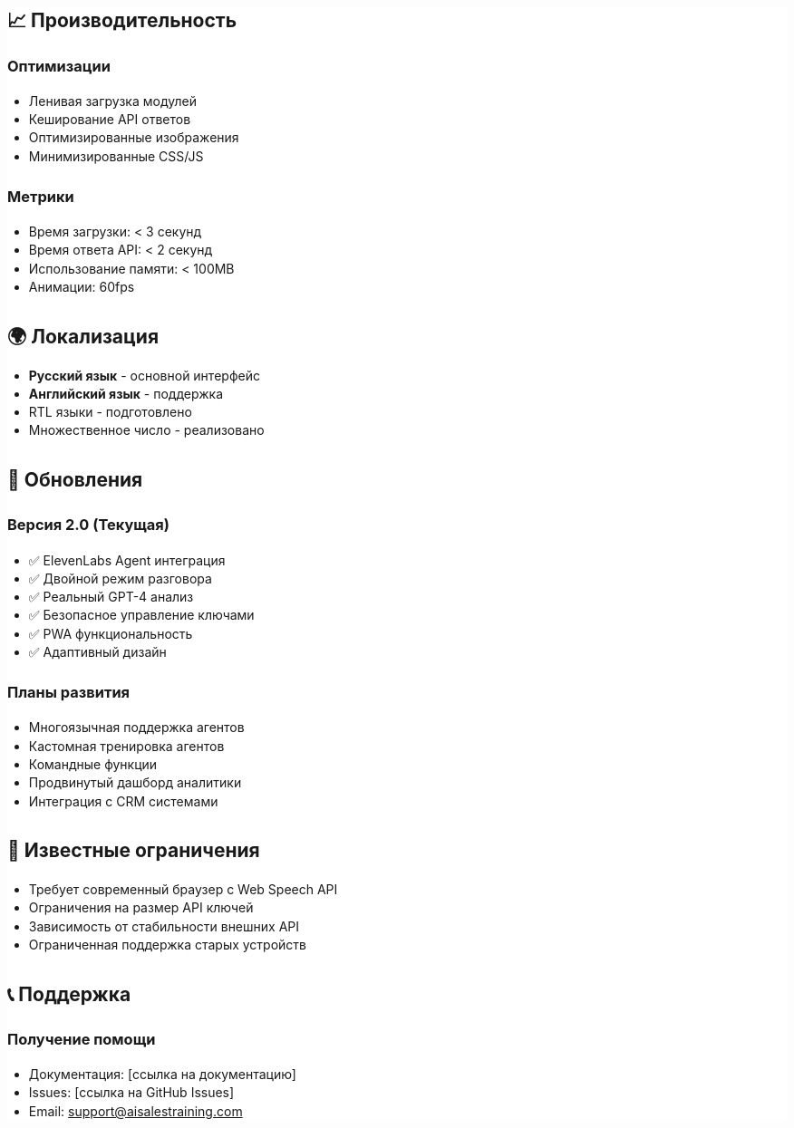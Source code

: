 ## 📈 Производительность

### Оптимизации
- Ленивая загрузка модулей
- Кеширование API ответов
- Оптимизированные изображения
- Минимизированные CSS/JS

### Метрики
- Время загрузки: < 3 секунд
- Время ответа API: < 2 секунд
- Использование памяти: < 100MB
- Анимации: 60fps

## 🌍 Локализация

- **Русский язык** - основной интерфейс
- **Английский язык** - поддержка
- RTL языки - подготовлено
- Множественное число - реализовано

## 🔄 Обновления

### Версия 2.0 (Текущая)
- ✅ ElevenLabs Agent интеграция
- ✅ Двойной режим разговора
- ✅ Реальный GPT-4 анализ
- ✅ Безопасное управление ключами
- ✅ PWA функциональность
- ✅ Адаптивный дизайн

### Планы развития
- Многоязычная поддержка агентов
- Кастомная тренировка агентов
- Командные функции
- Продвинутый дашборд аналитики
- Интеграция с CRM системами

## 🐛 Известные ограничения

- Требует современный браузер с Web Speech API
- Ограничения на размер API ключей
- Зависимость от стабильности внешних API
- Ограниченная поддержка старых устройств

## 📞 Поддержка

### Получение помощи
- Документация: [ссылка на документацию]
- Issues: [ссылка на GitHub Issues]
- Email: support@aisalestraining.com
